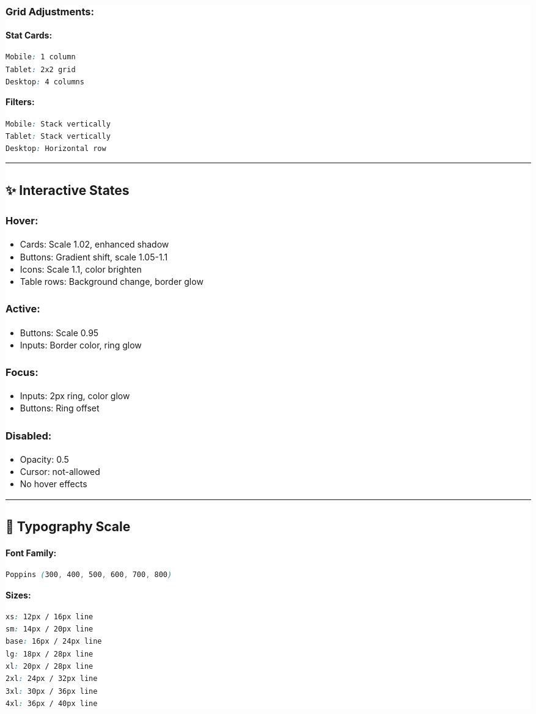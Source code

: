 ### **Grid Adjustments:**

**Stat Cards:**
```css
Mobile: 1 column
Tablet: 2x2 grid
Desktop: 4 columns
```

**Filters:**
```css
Mobile: Stack vertically
Tablet: Stack vertically
Desktop: Horizontal row
```

---

## ✨ Interactive States

### **Hover:**
- Cards: Scale 1.02, enhanced shadow
- Buttons: Gradient shift, scale 1.05-1.1
- Icons: Scale 1.1, color brighten
- Table rows: Background change, border glow

### **Active:**
- Buttons: Scale 0.95
- Inputs: Border color, ring glow

### **Focus:**
- Inputs: 2px ring, color glow
- Buttons: Ring offset

### **Disabled:**
- Opacity: 0.5
- Cursor: not-allowed
- No hover effects

---

## 🎯 Typography Scale

**Font Family:**
```css
Poppins (300, 400, 500, 600, 700, 800)
```

**Sizes:**
```css
xs: 12px / 16px line
sm: 14px / 20px line
base: 16px / 24px line
lg: 18px / 28px line
xl: 20px / 28px line
2xl: 24px / 32px line
3xl: 30px / 36px line
4xl: 36px / 40px line
```
